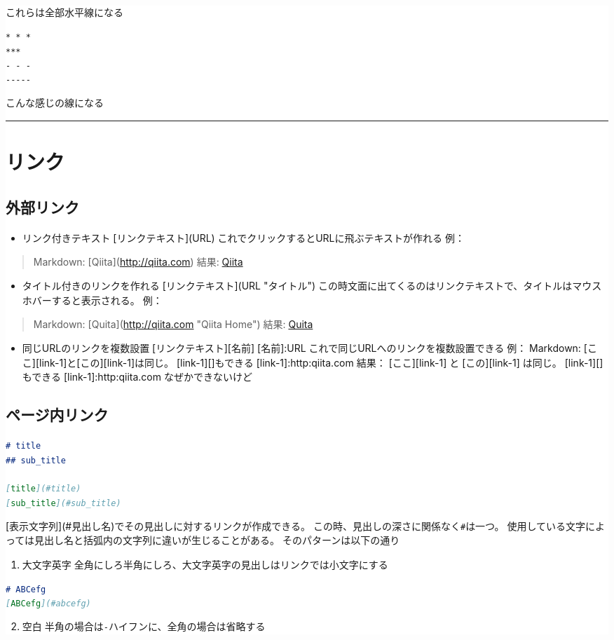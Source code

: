 これらは全部水平線になる

```markdown
* * *
***
- - -
-----
```

こんな感じの線になる
***

# リンク
## 外部リンク
- リンク付きテキスト
\[リンクテキスト](URL)
これでクリックするとURLに飛ぶテキストが作れる
例：

>Markdown: \[Qiita](http://qiita.com)
>結果: [Qiita](http://qiita.com)

- タイトル付きのリンクを作れる
\[リンクテキスト](URL "タイトル")
この時文面に出てくるのはリンクテキストで、タイトルはマウスホバーすると表示される。
例：

>Markdown: \[Quita](http://qiita.com "Qiita Home")
>結果: [Quita](http://qiita.com "Qiita Home")

- 同じURLのリンクを複数設置
\[リンクテキスト][名前]
\[名前]:URL
これで同じURLへのリンクを複数設置できる
例：
Markdown:
\[ここ][link-1]と\[この][link-1]は同じ。
\[link-1][]もできる
\[link-1]:http:qiita.com
結果：
[ここ][link-1] と [この][link-1] は同じ。
[link-1][] もできる
[link-1]:http:qiita.com
なぜかできないけど
## ページ内リンク
```markdown
# title
## sub_title

[title](#title)
[sub_title](#sub_title)
```
\[表示文字列](#見出し名)でその見出しに対するリンクが作成できる。
この時、見出しの深さに関係なく`#`は一つ。
使用している文字によっては見出し名と括弧内の文字列に違いが生じることがある。
そのパターンは以下の通り
1. 大文字英字
  全角にしろ半角にしろ、大文字英字の見出しはリンクでは小文字にする
  ```markdown
  # ABCefg
  [ABCefg](#abcefg)
  ```
2. 空白
  半角の場合は`-`ハイフンに、全角の場合は省略する